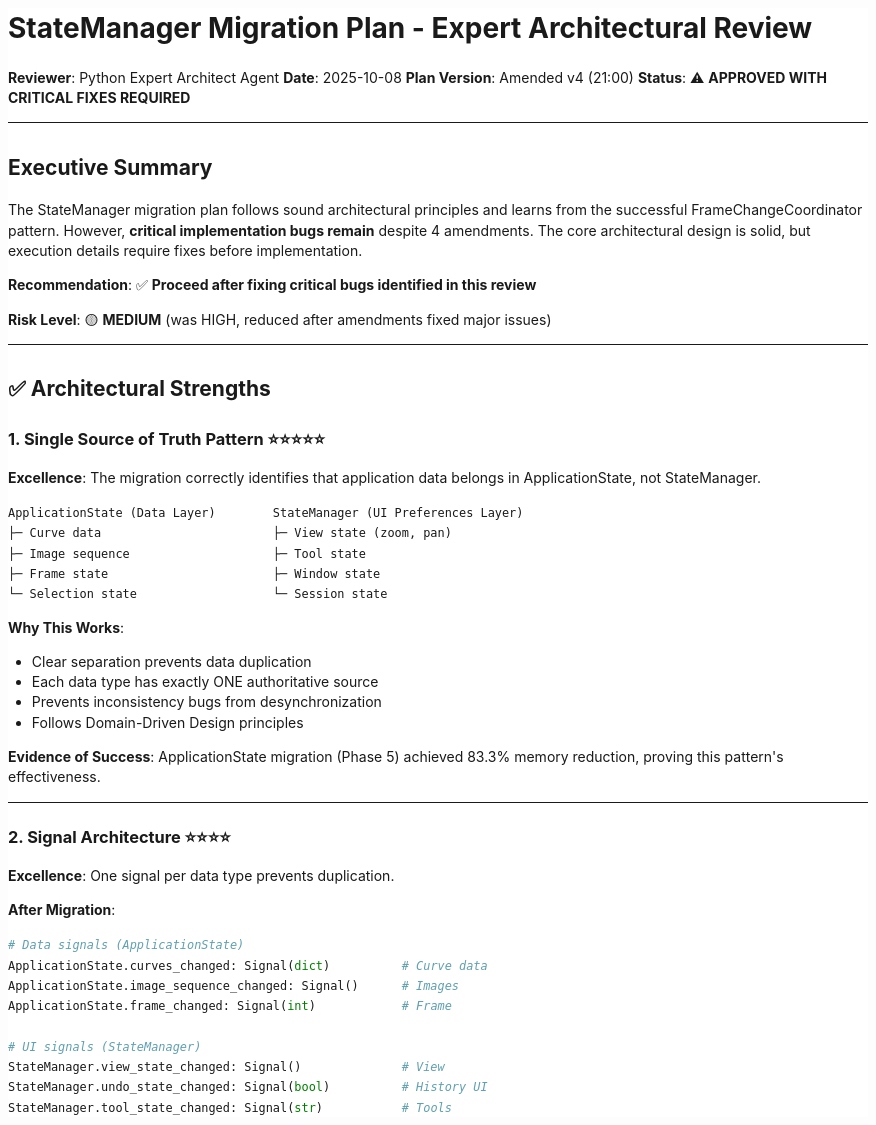 # StateManager Migration Plan - Expert Architectural Review

**Reviewer**: Python Expert Architect Agent
**Date**: 2025-10-08
**Plan Version**: Amended v4 (21:00)
**Status**: ⚠️ **APPROVED WITH CRITICAL FIXES REQUIRED**

---

## Executive Summary

The StateManager migration plan follows sound architectural principles and learns from the successful FrameChangeCoordinator pattern. However, **critical implementation bugs remain** despite 4 amendments. The core architectural design is solid, but execution details require fixes before implementation.

**Recommendation**: ✅ **Proceed after fixing critical bugs identified in this review**

**Risk Level**: 🟡 **MEDIUM** (was HIGH, reduced after amendments fixed major issues)

---

## ✅ Architectural Strengths

### 1. **Single Source of Truth Pattern** ⭐⭐⭐⭐⭐

**Excellence**: The migration correctly identifies that application data belongs in ApplicationState, not StateManager.

```
ApplicationState (Data Layer)        StateManager (UI Preferences Layer)
├─ Curve data                        ├─ View state (zoom, pan)
├─ Image sequence                    ├─ Tool state
├─ Frame state                       ├─ Window state
└─ Selection state                   └─ Session state
```

**Why This Works**:
- Clear separation prevents data duplication
- Each data type has exactly ONE authoritative source
- Prevents inconsistency bugs from desynchronization
- Follows Domain-Driven Design principles

**Evidence of Success**: ApplicationState migration (Phase 5) achieved 83.3% memory reduction, proving this pattern's effectiveness.

---

### 2. **Signal Architecture** ⭐⭐⭐⭐

**Excellence**: One signal per data type prevents duplication.

**After Migration**:
```python
# Data signals (ApplicationState)
ApplicationState.curves_changed: Signal(dict)          # Curve data
ApplicationState.image_sequence_changed: Signal()      # Images
ApplicationState.frame_changed: Signal(int)            # Frame

# UI signals (StateManager)
StateManager.view_state_changed: Signal()              # View
StateManager.undo_state_changed: Signal(bool)          # History UI
StateManager.tool_state_changed: Signal(str)           # Tools
```
